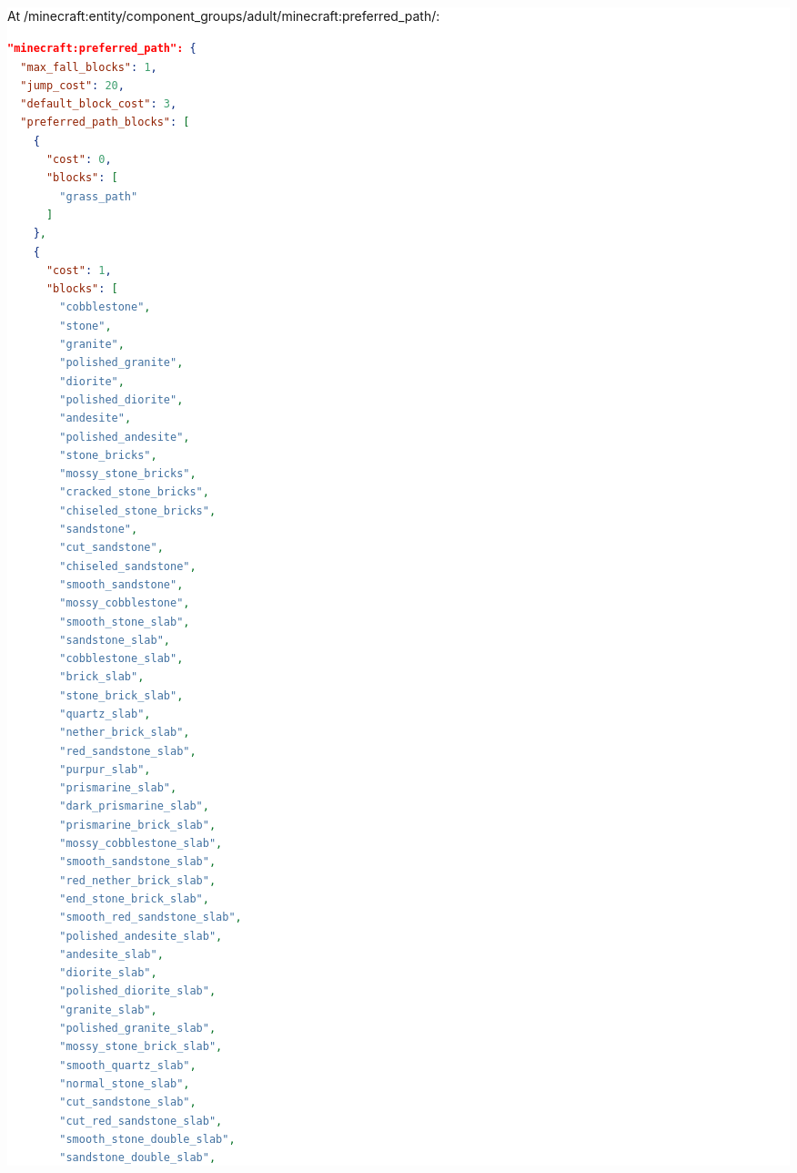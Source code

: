 At /minecraft:entity/component_groups/adult/minecraft:preferred_path/: 

```json
"minecraft:preferred_path": {
  "max_fall_blocks": 1,
  "jump_cost": 20,
  "default_block_cost": 3,
  "preferred_path_blocks": [
    {
      "cost": 0,
      "blocks": [
        "grass_path"
      ]
    },
    {
      "cost": 1,
      "blocks": [
        "cobblestone",
        "stone",
        "granite",
        "polished_granite",
        "diorite",
        "polished_diorite",
        "andesite",
        "polished_andesite",
        "stone_bricks",
        "mossy_stone_bricks",
        "cracked_stone_bricks",
        "chiseled_stone_bricks",
        "sandstone",
        "cut_sandstone",
        "chiseled_sandstone",
        "smooth_sandstone",
        "mossy_cobblestone",
        "smooth_stone_slab",
        "sandstone_slab",
        "cobblestone_slab",
        "brick_slab",
        "stone_brick_slab",
        "quartz_slab",
        "nether_brick_slab",
        "red_sandstone_slab",
        "purpur_slab",
        "prismarine_slab",
        "dark_prismarine_slab",
        "prismarine_brick_slab",
        "mossy_cobblestone_slab",
        "smooth_sandstone_slab",
        "red_nether_brick_slab",
        "end_stone_brick_slab",
        "smooth_red_sandstone_slab",
        "polished_andesite_slab",
        "andesite_slab",
        "diorite_slab",
        "polished_diorite_slab",
        "granite_slab",
        "polished_granite_slab",
        "mossy_stone_brick_slab",
        "smooth_quartz_slab",
        "normal_stone_slab",
        "cut_sandstone_slab",
        "cut_red_sandstone_slab",
        "smooth_stone_double_slab",
        "sandstone_double_slab",
```